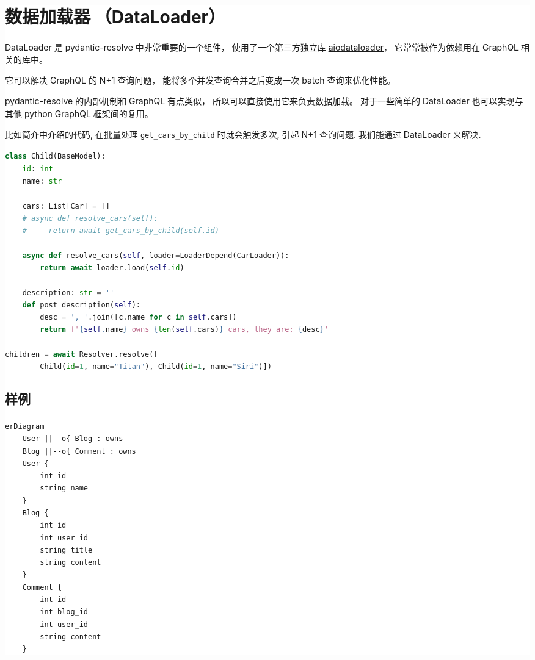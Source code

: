 # 数据加载器 （DataLoader）

DataLoader 是 pydantic-resolve 中非常重要的一个组件， 使用了一个第三方独立库 [aiodataloader](https://github.com/syrusakbary/aiodataloader)， 它常常被作为依赖用在 GraphQL 相关的库中。

它可以解决 GraphQL 的 N+1 查询问题， 能将多个并发查询合并之后变成一次 batch 查询来优化性能。

pydantic-resolve 的内部机制和 GraphQL 有点类似， 所以可以直接使用它来负责数据加载。 对于一些简单的 DataLoader 也可以实现与其他 python GraphQL 框架间的复用。

比如简介中介绍的代码, 在批量处理 `get_cars_by_child` 时就会触发多次, 引起 N+1 查询问题. 我们能通过 DataLoader 来解决.

```python
class Child(BaseModel):
    id: int
    name: str

    cars: List[Car] = []
    # async def resolve_cars(self):
    #     return await get_cars_by_child(self.id)

    async def resolve_cars(self, loader=LoaderDepend(CarLoader)):
        return await loader.load(self.id)

    description: str = ''
    def post_description(self):
        desc = ', '.join([c.name for c in self.cars])
        return f'{self.name} owns {len(self.cars)} cars, they are: {desc}'

children = await Resolver.resolve([
        Child(id=1, name="Titan"), Child(id=1, name="Siri")])
```

## 样例

```mermaid
erDiagram
    User ||--o{ Blog : owns
    Blog ||--o{ Comment : owns
    User {
        int id
        string name
    }
    Blog {
        int id
        int user_id
        string title
        string content
    }
    Comment {
        int id
        int blog_id
        int user_id
        string content
    }
```
